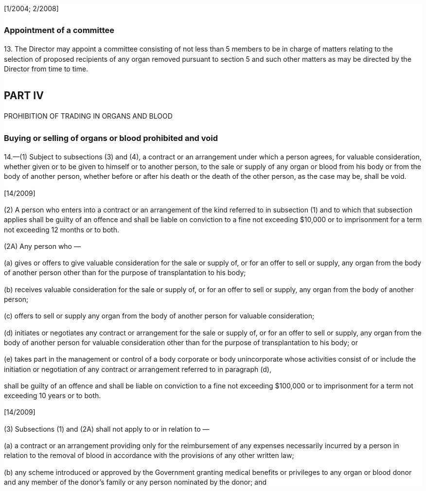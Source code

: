 [1/2004; 2/2008]

### Appointment of a committee

13\. The Director may appoint a committee consisting of not less than 5 members to be in charge of matters relating to the selection of proposed recipients of any organ removed pursuant to section 5 and such other matters as may be directed by the Director from time to time.

## PART IV

PROHIBITION OF TRADING IN ORGANS AND BLOOD

### Buying or selling of organs or blood prohibited and void

14\.—(1) Subject to subsections (3) and (4), a contract or an arrangement under which a person agrees, for valuable consideration, whether given or to be given to himself or to another person, to the sale or supply of any organ or blood from his body or from the body of another person, whether before or after his death or the death of the other person, as the case may be, shall be void.

[14/2009]

(2) A person who enters into a contract or an arrangement of the kind referred to in subsection (1) and to which that subsection applies shall be guilty of an offence and shall be liable on conviction to a fine not exceeding $10,000 or to imprisonment for a term not exceeding 12 months or to both.

(2A) Any person who —

(a) gives or offers to give valuable consideration for the sale or supply of, or for an offer to sell or supply, any organ from the body of another person other than for the purpose of transplantation to his body;

(b) receives valuable consideration for the sale or supply of, or for an offer to sell or supply, any organ from the body of another person;

(c) offers to sell or supply any organ from the body of another person for valuable consideration;

(d) initiates or negotiates any contract or arrangement for the sale or supply of, or for an offer to sell or supply, any organ from the body of another person for valuable consideration other than for the purpose of transplantation to his body; or

(e) takes part in the management or control of a body corporate or body unincorporate whose activities consist of or include the initiation or negotiation of any contract or arrangement referred to in paragraph (d),

shall be guilty of an offence and shall be liable on conviction to a fine not exceeding $100,000 or to imprisonment for a term not exceeding 10 years or to both.

[14/2009]

(3) Subsections (1) and (2A) shall not apply to or in relation to —

(a) a contract or an arrangement providing only for the reimbursement of any expenses necessarily incurred by a person in relation to the removal of blood in accordance with the provisions of any other written law;

(b) any scheme introduced or approved by the Government granting medical benefits or privileges to any organ or blood donor and any member of the donor’s family or any person nominated by the donor; and
